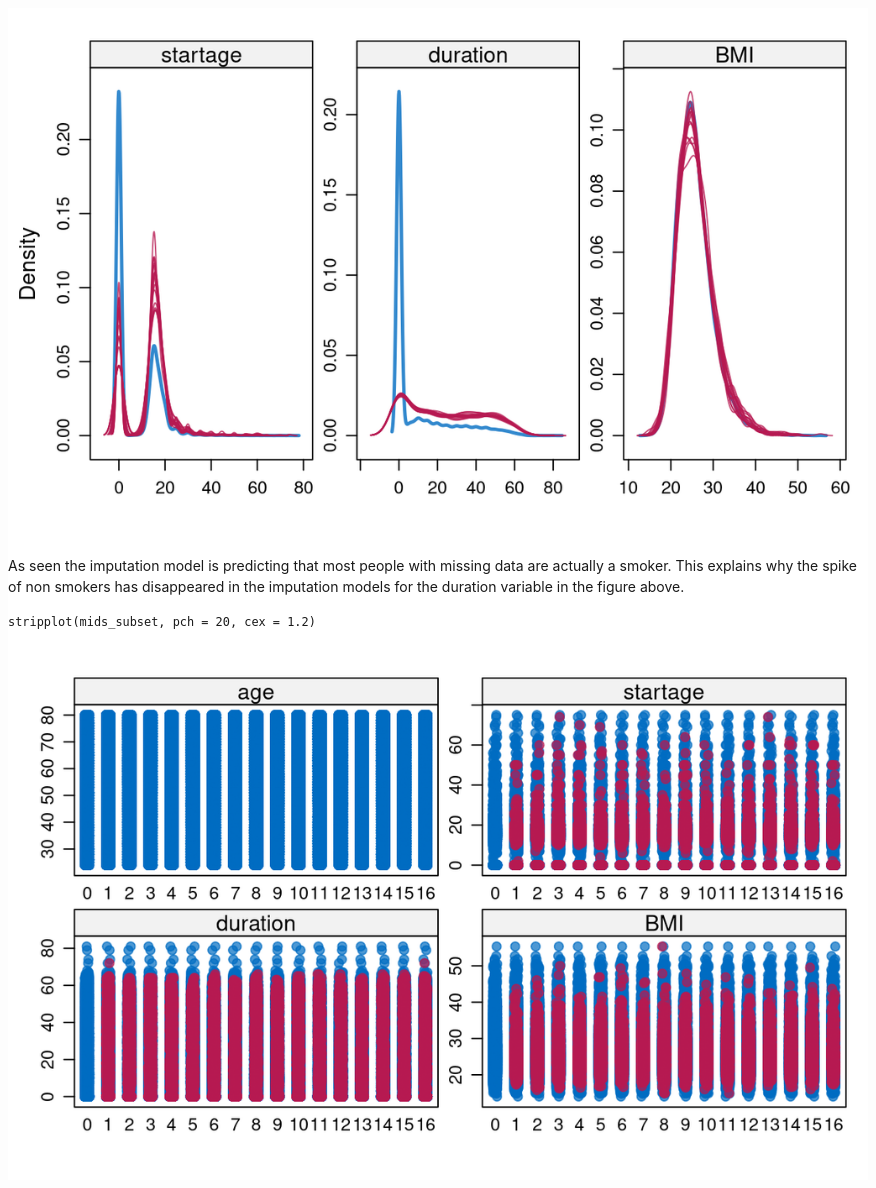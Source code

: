 ![](densityPlot.png)

As seen the imputation model is predicting that most people with missing data are actually a smoker. This explains why the spike of non smokers has disappeared in the imputation models for the duration variable in the figure above.


```{r, cache=TRUE}
stripplot(mids_subset, pch = 20, cex = 1.2)
```
![](stripplot.png)
